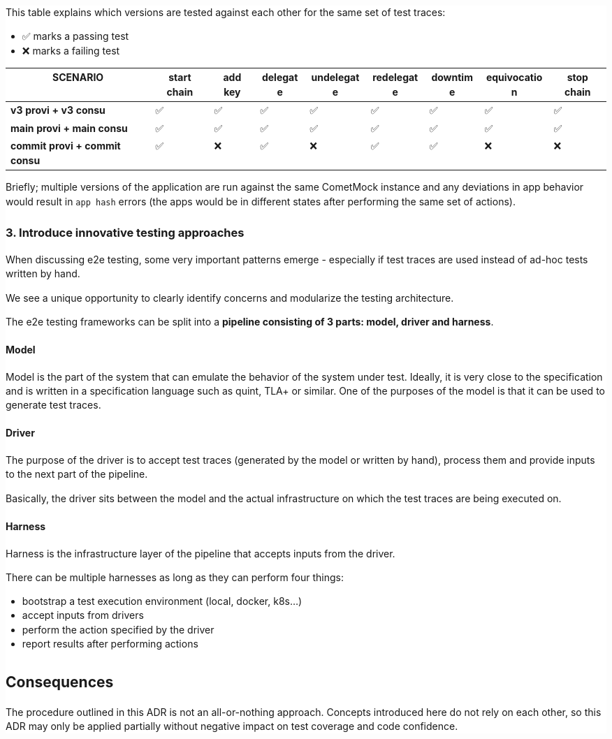This table explains which versions are tested against each other for the same set of test traces:
* ✅ marks a passing test
* ❌ marks a failing test

| **SCENARIO**                    | **start chain** | **add key** | **delegate** | **undelegate** | **redelegate** | **downtime** | **equivocation** | **stop chain** |
|---------------------------------|-----------------|-------------|--------------|----------------|----------------|--------------|------------------|----------------|
| **v3 provi + v3 consu**         | ✅               | ✅           | ✅            | ✅              | ✅              | ✅            | ✅                | ✅              |
| **main provi + main consu**     | ✅               | ✅           | ✅            | ✅              | ✅              | ✅            | ✅                | ✅              |
| **commit provi + commit consu** | ✅               | ❌           | ✅            | ❌              | ✅              | ✅            | ❌                | ❌              |


Briefly; multiple versions of the application are run against the same CometMock instance and any deviations in app behavior would result in `app hash` errors (the apps would be in different states after performing the same set of actions).

### 3. Introduce innovative testing approaches

When discussing e2e testing, some very important patterns emerge - especially if test traces are used instead of ad-hoc tests written by hand.

We see a unique opportunity to clearly identify concerns and modularize the testing architecture. 

The e2e testing frameworks can be split into a **pipeline consisting of 3 parts: model, driver and harness**.

#### Model

Model is the part of the system that can emulate the behavior of the system under test.
Ideally, it is very close to the specification and is written in a specification language such as quint, TLA+ or similar.
One of the purposes of the model is that it can be used to generate test traces. 


#### Driver

The purpose of the driver is to accept test traces (generated by the model or written by hand), process them and provide inputs to the next part of the pipeline.

Basically, the driver sits between the model and the actual infrastructure on which the test traces are being executed on.

#### Harness

Harness is the infrastructure layer of the pipeline that accepts inputs from the driver.

There can be multiple harnesses as long as they can perform four things:
* bootstrap a test execution environment (local, docker, k8s…)
* accept inputs from drivers
* perform the action specified by the driver
* report results after performing actions


## Consequences

The procedure outlined in this ADR is not an all-or-nothing approach. Concepts introduced here do not rely on each other, so this ADR may only be applied partially without negative impact on test coverage and code confidence.
